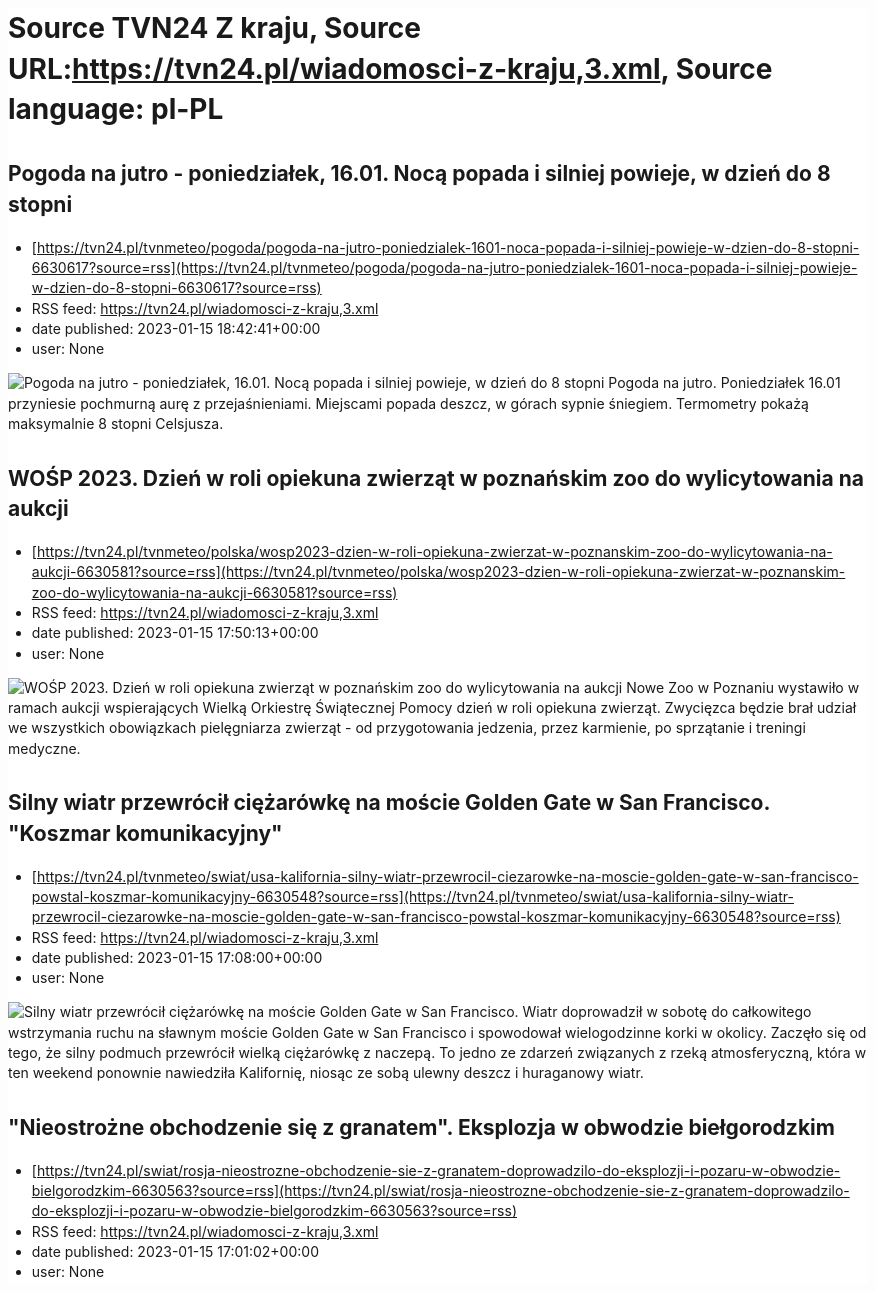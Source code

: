 # Source TVN24 Z kraju, Source URL:https://tvn24.pl/wiadomosci-z-kraju,3.xml, Source language: pl-PL

## Pogoda na jutro - poniedziałek, 16.01. Nocą popada i silniej powieje, w dzień do 8 stopni
 - [https://tvn24.pl/tvnmeteo/pogoda/pogoda-na-jutro-poniedzialek-1601-noca-popada-i-silniej-powieje-w-dzien-do-8-stopni-6630617?source=rss](https://tvn24.pl/tvnmeteo/pogoda/pogoda-na-jutro-poniedzialek-1601-noca-popada-i-silniej-powieje-w-dzien-do-8-stopni-6630617?source=rss)
 - RSS feed: https://tvn24.pl/wiadomosci-z-kraju,3.xml
 - date published: 2023-01-15 18:42:41+00:00
 - user: None

<img alt="Pogoda na jutro - poniedziałek, 16.01. Nocą popada i silniej powieje, w dzień do 8 stopni" src="https://tvn24.pl/tvnmeteo/najnowsze/cdn-zdjecie-v0id7f-deszcz-ze-sniegiem-6223488/alternates/LANDSCAPE_1280" />
    Pogoda na jutro. Poniedziałek 16.01 przyniesie pochmurną aurę z przejaśnieniami. Miejscami popada deszcz, w górach sypnie śniegiem. Termometry pokażą maksymalnie 8 stopni Celsjusza.

## WOŚP 2023. Dzień w roli opiekuna zwierząt w poznańskim zoo do wylicytowania na aukcji
 - [https://tvn24.pl/tvnmeteo/polska/wosp2023-dzien-w-roli-opiekuna-zwierzat-w-poznanskim-zoo-do-wylicytowania-na-aukcji-6630581?source=rss](https://tvn24.pl/tvnmeteo/polska/wosp2023-dzien-w-roli-opiekuna-zwierzat-w-poznanskim-zoo-do-wylicytowania-na-aukcji-6630581?source=rss)
 - RSS feed: https://tvn24.pl/wiadomosci-z-kraju,3.xml
 - date published: 2023-01-15 17:50:13+00:00
 - user: None

<img alt="WOŚP 2023. Dzień w roli opiekuna zwierząt w poznańskim zoo do wylicytowania na aukcji " src="https://tvn24.pl/tvnmeteo/najnowsze/cdn-zdjecie-073lxr-dzien-opiekuna-zwierzat-w-poznanskim-zoo-do-wylicytowania-na-aukcji-6630608/alternates/LANDSCAPE_1280" />
    Nowe Zoo w Poznaniu wystawiło w ramach aukcji wspierających Wielką Orkiestrę Świątecznej Pomocy dzień w roli opiekuna zwierząt. Zwycięzca będzie brał udział we wszystkich obowiązkach pielęgniarza zwierząt - od przygotowania jedzenia, przez karmienie, po sprzątanie i treningi medyczne.

## Silny wiatr przewrócił ciężarówkę na moście Golden Gate w San Francisco. "Koszmar komunikacyjny"
 - [https://tvn24.pl/tvnmeteo/swiat/usa-kalifornia-silny-wiatr-przewrocil-ciezarowke-na-moscie-golden-gate-w-san-francisco-powstal-koszmar-komunikacyjny-6630548?source=rss](https://tvn24.pl/tvnmeteo/swiat/usa-kalifornia-silny-wiatr-przewrocil-ciezarowke-na-moscie-golden-gate-w-san-francisco-powstal-koszmar-komunikacyjny-6630548?source=rss)
 - RSS feed: https://tvn24.pl/wiadomosci-z-kraju,3.xml
 - date published: 2023-01-15 17:08:00+00:00
 - user: None

<img alt="Silny wiatr przewrócił ciężarówkę na moście Golden Gate w San Francisco. " src="https://tvn24.pl/tvnmeteo/najnowsze/cdn-zdjecie-qapiki-silny-wiatr-przewrocil-ciezarowke-na-moscie-golden-gate-6630562/alternates/LANDSCAPE_1280" />
    Wiatr doprowadził w sobotę do całkowitego wstrzymania ruchu na sławnym moście Golden Gate w San Francisco i spowodował wielogodzinne korki w okolicy. Zaczęło się od tego, że silny podmuch przewrócił wielką ciężarówkę z naczepą. To jedno ze zdarzeń związanych z rzeką atmosferyczną, która w ten weekend ponownie nawiedziła Kalifornię, niosąc ze sobą ulewny deszcz i huraganowy wiatr.

## "Nieostrożne obchodzenie się z granatem". Eksplozja w obwodzie biełgorodzkim
 - [https://tvn24.pl/swiat/rosja-nieostrozne-obchodzenie-sie-z-granatem-doprowadzilo-do-eksplozji-i-pozaru-w-obwodzie-bielgorodzkim-6630563?source=rss](https://tvn24.pl/swiat/rosja-nieostrozne-obchodzenie-sie-z-granatem-doprowadzilo-do-eksplozji-i-pozaru-w-obwodzie-bielgorodzkim-6630563?source=rss)
 - RSS feed: https://tvn24.pl/wiadomosci-z-kraju,3.xml
 - date published: 2023-01-15 17:01:02+00:00
 - user: None
